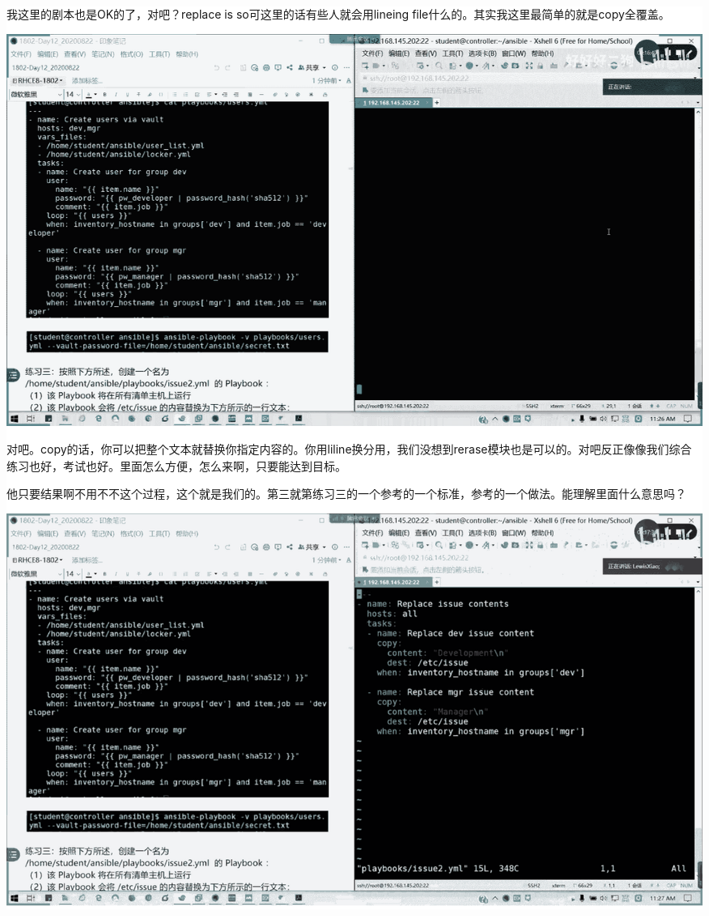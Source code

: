 我这里的剧本也是OK的了，对吧？replace is so可这里的话有些人就会用lineing file什么的。其实我这里最简单的就是copy全覆盖。



![](img/ef8f97979e06894a68b2e372cdec2894_45.png)

对吧。copy的话，你可以把整个文本就替换你指定内容的。你用liline换分用，我们没想到rerase模块也是可以的。对吧反正像像我们综合练习也好，考试也好。里面怎么方便，怎么来啊，只要能达到目标。

他只要结果啊不用不不这个过程，这个就是我们的。第三就第练习三的一个参考的一个标准，参考的一个做法。能理解里面什么意思吗？



![](img/ef8f97979e06894a68b2e372cdec2894_47.png)
